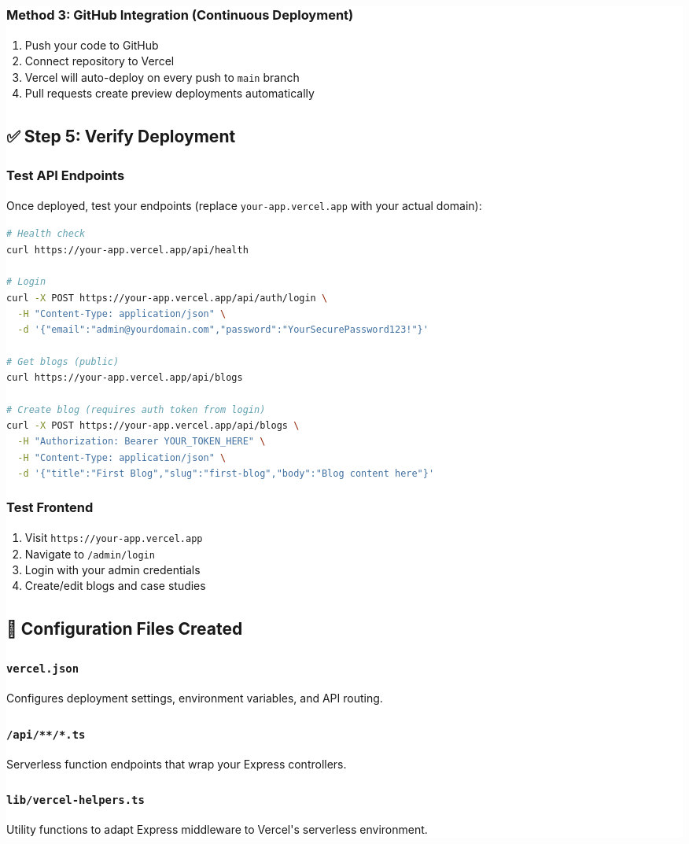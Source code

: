 ### Method 3: GitHub Integration (Continuous Deployment)

1. Push your code to GitHub
2. Connect repository to Vercel
3. Vercel will auto-deploy on every push to `main` branch
4. Pull requests create preview deployments automatically

## ✅ Step 5: Verify Deployment

### Test API Endpoints

Once deployed, test your endpoints (replace `your-app.vercel.app` with your actual domain):

```bash
# Health check
curl https://your-app.vercel.app/api/health

# Login
curl -X POST https://your-app.vercel.app/api/auth/login \
  -H "Content-Type: application/json" \
  -d '{"email":"admin@yourdomain.com","password":"YourSecurePassword123!"}'

# Get blogs (public)
curl https://your-app.vercel.app/api/blogs

# Create blog (requires auth token from login)
curl -X POST https://your-app.vercel.app/api/blogs \
  -H "Authorization: Bearer YOUR_TOKEN_HERE" \
  -H "Content-Type: application/json" \
  -d '{"title":"First Blog","slug":"first-blog","body":"Blog content here"}'
```

### Test Frontend

1. Visit `https://your-app.vercel.app`
2. Navigate to `/admin/login`
3. Login with your admin credentials
4. Create/edit blogs and case studies

## 🔧 Configuration Files Created

### `vercel.json`
Configures deployment settings, environment variables, and API routing.

### `/api/**/*.ts`
Serverless function endpoints that wrap your Express controllers.

### `lib/vercel-helpers.ts`
Utility functions to adapt Express middleware to Vercel's serverless environment.
